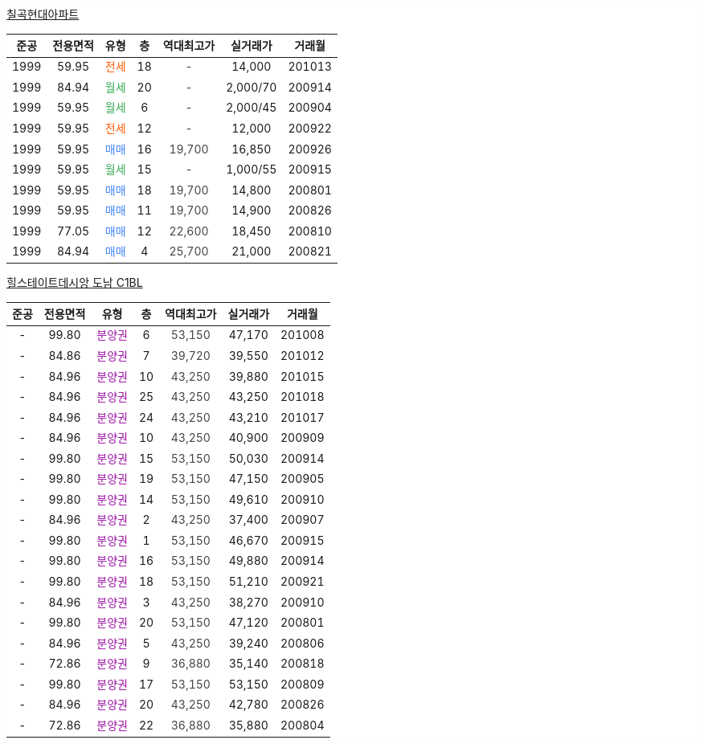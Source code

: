 [칠곡현대아파트](https://search.naver.com/search.naver?query=%EB%8C%80%EA%B5%AC%EA%B4%91%EC%97%AD%EC%8B%9C+%EB%B6%81%EA%B5%AC+%EA%B5%AD%EC%9A%B0%EB%8F%99+%EC%B9%A0%EA%B3%A1%ED%98%84%EB%8C%80%EC%95%84%ED%8C%8C%ED%8A%B8)

|준공|전용면적|유형|층|역대최고가|실거래가|거래월|
|:---:|:---:|:---:|:---:|:---:|:---:|:---:|
|1999|59.95|<span style="color:#ff5a00">전세</span>|18|<span style="color:#444444">-</span>|14,000|201013|
|1999|84.94|<span style="color:#34a853">월세</span>|20|<span style="color:#444444">-</span>|2,000/70|200914|
|1999|59.95|<span style="color:#34a853">월세</span>|6|<span style="color:#444444">-</span>|2,000/45|200904|
|1999|59.95|<span style="color:#ff5a00">전세</span>|12|<span style="color:#444444">-</span>|12,000|200922|
|1999|59.95|<span style="color:#4285f3">매매</span>|16|<span style="color:#444444">19,700</span>|16,850|200926|
|1999|59.95|<span style="color:#34a853">월세</span>|15|<span style="color:#444444">-</span>|1,000/55|200915|
|1999|59.95|<span style="color:#4285f3">매매</span>|18|<span style="color:#444444">19,700</span>|14,800|200801|
|1999|59.95|<span style="color:#4285f3">매매</span>|11|<span style="color:#444444">19,700</span>|14,900|200826|
|1999|77.05|<span style="color:#4285f3">매매</span>|12|<span style="color:#444444">22,600</span>|18,450|200810|
|1999|84.94|<span style="color:#4285f3">매매</span>|4|<span style="color:#444444">25,700</span>|21,000|200821|

[힐스테이트데시앙 도남 C1BL](https://search.naver.com/search.naver?query=%EB%8C%80%EA%B5%AC%EA%B4%91%EC%97%AD%EC%8B%9C+%EB%B6%81%EA%B5%AC+%EA%B5%AD%EC%9A%B0%EB%8F%99+%ED%9E%90%EC%8A%A4%ED%85%8C%EC%9D%B4%ED%8A%B8%EB%8D%B0%EC%8B%9C%EC%95%99+%EB%8F%84%EB%82%A8+C1BL)

|준공|전용면적|유형|층|역대최고가|실거래가|거래월|
|:---:|:---:|:---:|:---:|:---:|:---:|:---:|
|-|99.80|<span style="color:#9C11A5">분양권</span>|6|<span style="color:#444444">53,150</span>|47,170|201008|
|-|84.86|<span style="color:#9C11A5">분양권</span>|7|<span style="color:#444444">39,720</span>|39,550|201012|
|-|84.96|<span style="color:#9C11A5">분양권</span>|10|<span style="color:#444444">43,250</span>|39,880|201015|
|-|84.96|<span style="color:#9C11A5">분양권</span>|25|<span style="color:#444444">43,250</span>|43,250|201018|
|-|84.96|<span style="color:#9C11A5">분양권</span>|24|<span style="color:#444444">43,250</span>|43,210|201017|
|-|84.96|<span style="color:#9C11A5">분양권</span>|10|<span style="color:#444444">43,250</span>|40,900|200909|
|-|99.80|<span style="color:#9C11A5">분양권</span>|15|<span style="color:#444444">53,150</span>|50,030|200914|
|-|99.80|<span style="color:#9C11A5">분양권</span>|19|<span style="color:#444444">53,150</span>|47,150|200905|
|-|99.80|<span style="color:#9C11A5">분양권</span>|14|<span style="color:#444444">53,150</span>|49,610|200910|
|-|84.96|<span style="color:#9C11A5">분양권</span>|2|<span style="color:#444444">43,250</span>|37,400|200907|
|-|99.80|<span style="color:#9C11A5">분양권</span>|1|<span style="color:#444444">53,150</span>|46,670|200915|
|-|99.80|<span style="color:#9C11A5">분양권</span>|16|<span style="color:#444444">53,150</span>|49,880|200914|
|-|99.80|<span style="color:#9C11A5">분양권</span>|18|<span style="color:#444444">53,150</span>|51,210|200921|
|-|84.96|<span style="color:#9C11A5">분양권</span>|3|<span style="color:#444444">43,250</span>|38,270|200910|
|-|99.80|<span style="color:#9C11A5">분양권</span>|20|<span style="color:#444444">53,150</span>|47,120|200801|
|-|84.96|<span style="color:#9C11A5">분양권</span>|5|<span style="color:#444444">43,250</span>|39,240|200806|
|-|72.86|<span style="color:#9C11A5">분양권</span>|9|<span style="color:#444444">36,880</span>|35,140|200818|
|-|99.80|<span style="color:#9C11A5">분양권</span>|17|<span style="color:#444444">53,150</span>|53,150|200809|
|-|84.96|<span style="color:#9C11A5">분양권</span>|20|<span style="color:#444444">43,250</span>|42,780|200826|
|-|72.86|<span style="color:#9C11A5">분양권</span>|22|<span style="color:#444444">36,880</span>|35,880|200804|
